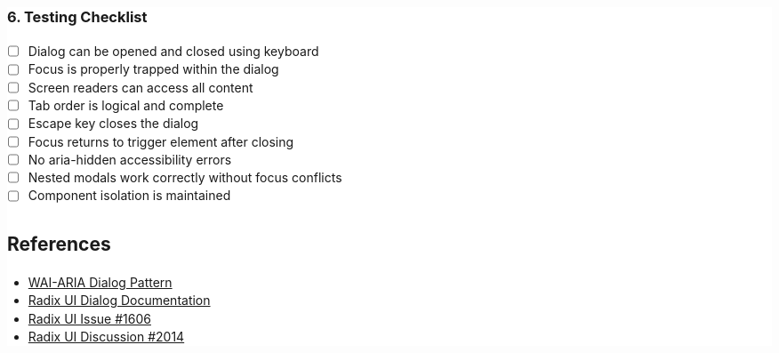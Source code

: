 ### 6. Testing Checklist
- [ ] Dialog can be opened and closed using keyboard
- [ ] Focus is properly trapped within the dialog
- [ ] Screen readers can access all content
- [ ] Tab order is logical and complete
- [ ] Escape key closes the dialog
- [ ] Focus returns to trigger element after closing
- [ ] No aria-hidden accessibility errors
- [ ] Nested modals work correctly without focus conflicts
- [ ] Component isolation is maintained

## References
- [WAI-ARIA Dialog Pattern](https://w3c.github.io/aria/#dialog)
- [Radix UI Dialog Documentation](https://www.radix-ui.com/docs/primitives/components/dialog)
- [Radix UI Issue #1606](https://github.com/radix-ui/primitives/issues/1606)
- [Radix UI Discussion #2014](https://github.com/radix-ui/primitives/discussions/2014)
